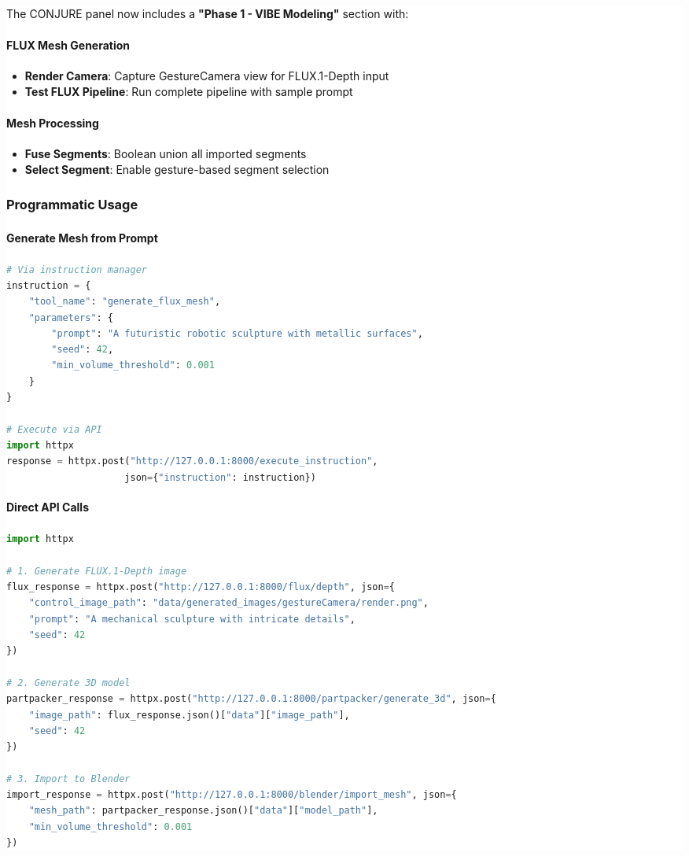 The CONJURE panel now includes a **"Phase 1 - VIBE Modeling"** section with:

#### FLUX Mesh Generation
- **Render Camera**: Capture GestureCamera view for FLUX.1-Depth input
- **Test FLUX Pipeline**: Run complete pipeline with sample prompt

#### Mesh Processing  
- **Fuse Segments**: Boolean union all imported segments
- **Select Segment**: Enable gesture-based segment selection

### Programmatic Usage

#### Generate Mesh from Prompt

```python
# Via instruction manager
instruction = {
    "tool_name": "generate_flux_mesh",
    "parameters": {
        "prompt": "A futuristic robotic sculpture with metallic surfaces",
        "seed": 42,
        "min_volume_threshold": 0.001
    }
}

# Execute via API
import httpx
response = httpx.post("http://127.0.0.1:8000/execute_instruction", 
                     json={"instruction": instruction})
```

#### Direct API Calls

```python
import httpx

# 1. Generate FLUX.1-Depth image
flux_response = httpx.post("http://127.0.0.1:8000/flux/depth", json={
    "control_image_path": "data/generated_images/gestureCamera/render.png",
    "prompt": "A mechanical sculpture with intricate details",
    "seed": 42
})

# 2. Generate 3D model
partpacker_response = httpx.post("http://127.0.0.1:8000/partpacker/generate_3d", json={
    "image_path": flux_response.json()["data"]["image_path"],
    "seed": 42
})

# 3. Import to Blender
import_response = httpx.post("http://127.0.0.1:8000/blender/import_mesh", json={
    "mesh_path": partpacker_response.json()["data"]["model_path"],
    "min_volume_threshold": 0.001
})
```
